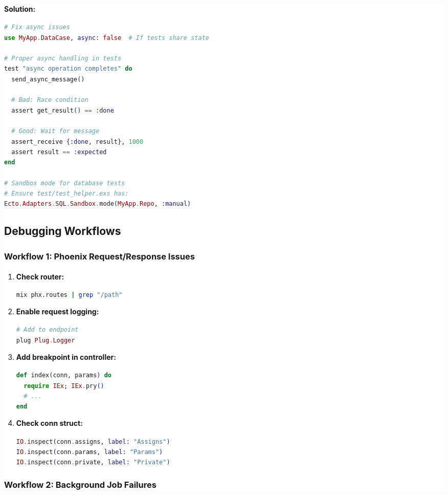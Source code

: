 **Solution:**
```elixir
# Fix async issues
use MyApp.DataCase, async: false  # If tests share state

# Proper async handling in tests
test "async operation completes" do
  send_async_message()

  # Bad: Race condition
  assert get_result() == :done

  # Good: Wait for message
  assert_receive {:done, result}, 1000
  assert result == :expected
end

# Sandbox mode for database tests
# Ensure test/test_helper.exs has:
Ecto.Adapters.SQL.Sandbox.mode(MyApp.Repo, :manual)
```

## Debugging Workflows

### Workflow 1: Phoenix Request/Response Issues

1. **Check router:**
   ```bash
   mix phx.routes | grep "/path"
   ```

2. **Enable request logging:**
   ```elixir
   # Add to endpoint
   plug Plug.Logger
   ```

3. **Add breakpoint in controller:**
   ```elixir
   def index(conn, params) do
     require IEx; IEx.pry()
     # ...
   end
   ```

4. **Check conn struct:**
   ```elixir
   IO.inspect(conn.assigns, label: "Assigns")
   IO.inspect(conn.params, label: "Params")
   IO.inspect(conn.private, label: "Private")
   ```

### Workflow 2: Background Job Failures
